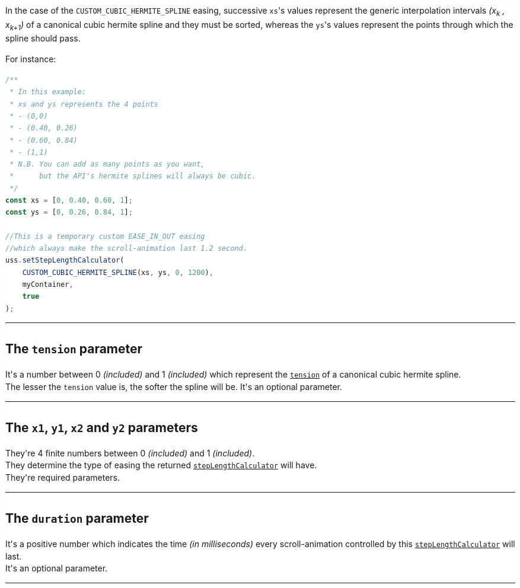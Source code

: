 In the case of the `CUSTOM_CUBIC_HERMITE_SPLINE` easing, successive `xs`'s values represent the generic interpolation intervals _(x<sub>k</sub> , x<sub>k+1</sub>)_ of a canonical cubic hermite spline and they must be sorted, whereas the `ys`'s values represent the points through which the spline should pass. <br/>

For instance: 
```javascript
/**
 * In this example:
 * xs and ys represents the 4 points
 * - (0,0)
 * - (0.40, 0.26)
 * - (0.60, 0.84)
 * - (1,1)
 * N.B. You can add as many points as you want, 
 *      but the API's hermite splines will always be cubic.
 */
const xs = [0, 0.40, 0.60, 1];
const ys = [0, 0.26, 0.84, 1];

//This is a temporary custom EASE_IN_OUT easing
//which always make the scroll-animation last 1.2 second.
uss.setStepLengthCalculator(
    CUSTOM_CUBIC_HERMITE_SPLINE(xs, ys, 0, 1200),
    myContainer, 
    true
);
```

---

## The `tension` parameter
It's a number between 0 _(included)_ and 1 _(included)_ which represent the [`tension`](https://en.wikipedia.org/wiki/Cubic_Hermite_spline#Cardinal_spline) of a canonical cubic hermite spline. <br/>
The lesser the `tension` value is, the softer the spline will be. 
It's an optional parameter. 

---

## The `x1`, `y1`, `x2` and `y2` parameters
They're 4 finite numbers between 0 _(included)_ and 1 _(included)_. <br/>
They determine the type of easing the returned [`stepLengthCalculator`](./FAQ.md#q-what-is-a-steplengthcalculator-) will have. <br/>
They're required parameters.

---

## The `duration` parameter
It's a positive number which indicates the time _(in milliseconds)_ every scroll-animation controlled by this [`stepLengthCalculator`](./FAQ.md#q-what-is-a-steplengthcalculator-) will last. <br/>
It's an optional parameter. 

---